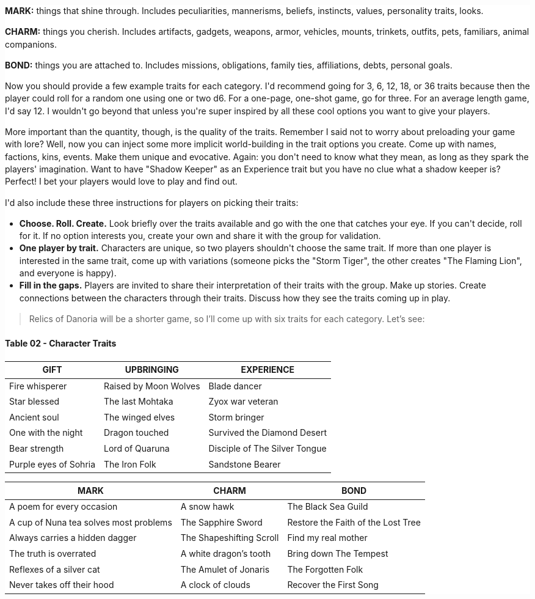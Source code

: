 **MARK:** things that shine through. Includes peculiarities, mannerisms, beliefs, instincts, values, personality traits, looks.

**CHARM:** things you cherish. Includes artifacts, gadgets, weapons, armor, vehicles, mounts, trinkets, outfits, pets, familiars, animal companions.

**BOND:** things you are attached to. Includes missions, obligations, family ties, affiliations, debts, personal goals.

Now you should provide a few example traits for each category. I'd recommend going for 3, 6, 12, 18, or 36 traits because then the player could roll for a random one using one or two d6. For a one-page, one-shot game, go for three. For an average length game, I'd say 12. I wouldn't go beyond that unless you're super inspired by all these cool options you want to give your players.

More important than the quantity, though, is the quality of the traits. Remember I said not to worry about preloading your game with lore? Well, now you can inject some more implicit world-building in the trait options you create. Come up with names, factions, kins, events. Make them unique and evocative. Again: you don't need to know what they mean, as long as they spark the players' imagination. Want to have "Shadow Keeper" as an Experience trait but you have no clue what a shadow keeper is? Perfect! I bet your players would love to play and find out.

I'd also include these three instructions for players on picking their traits:

- **Choose. Roll. Create.** Look briefly over the traits available and go with the one that catches your eye. If you can't decide, roll for it. If no option interests you, create your own and share it with the group for validation.
- **One player by trait.** Characters are unique, so two players shouldn't choose the same trait. If more than one player is interested in the same trait, come up with variations (someone picks the "Storm Tiger", the other creates  "The Flaming Lion", and everyone is happy).
- **Fill in the gaps.**  Players are invited to share their interpretation of their traits with the group. Make up stories. Create connections between the characters through their traits. Discuss how they see the traits coming up in play.

> Relics of Danoria will be a shorter game, so I’ll come up with six traits for each category. Let’s see:
#### Table 02 - Character Traits

| GIFT                  | UPBRINGING            | EXPERIENCE                    |
| --------------------- | --------------------- | ----------------------------- |
| Fire whisperer        | Raised by Moon Wolves | Blade dancer                  |
| Star blessed          | The last Mohtaka      | Zyox war veteran              |
| Ancient soul          | The winged elves      | Storm bringer                 |
| One with the night    | Dragon touched        | Survived the Diamond Desert   |
| Bear strength         | Lord of Quaruna       | Disciple of The Silver Tongue |
| Purple eyes of Sohria | The Iron Folk         | Sandstone Bearer              |

| MARK                                   | CHARM                    | BOND                               |
| -------------------------------------- | ------------------------ | ---------------------------------- |
| A poem for every occasion              | A snow hawk              | The Black Sea Guild                |
| A cup of Nuna tea solves most problems | The Sapphire Sword       | Restore the Faith of the Lost Tree |
| Always carries a hidden dagger         | The Shapeshifting Scroll | Find my real mother                |
| The truth is overrated                 | A white dragon’s tooth   | Bring down The Tempest             |
| Reflexes of a silver cat               | The Amulet of Jonaris    | The Forgotten Folk                 |
| Never takes off their hood             | A clock of clouds        | Recover the First Song             |
